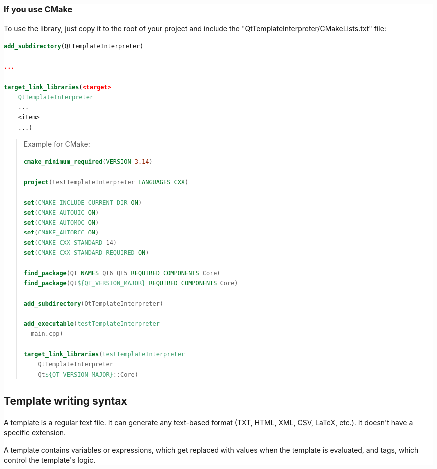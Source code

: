 ### If you use CMake

To use the library, just copy it to the root of your project and include the "QtTemplateInterpreter/CMakeLists.txt" file:

```cmake
add_subdirectory(QtTemplateInterpreter)

...

target_link_libraries(<target>
    QtTemplateInterpreter
    ...
    <item>
    ...)
```

> 
> Example for CMake:
> ```cmake
> cmake_minimum_required(VERSION 3.14)
> 
> project(testTemplateInterpreter LANGUAGES CXX)
> 
> set(CMAKE_INCLUDE_CURRENT_DIR ON)
> set(CMAKE_AUTOUIC ON)
> set(CMAKE_AUTOMOC ON)
> set(CMAKE_AUTORCC ON)
> set(CMAKE_CXX_STANDARD 14)
> set(CMAKE_CXX_STANDARD_REQUIRED ON)
> 
> find_package(QT NAMES Qt6 Qt5 REQUIRED COMPONENTS Core)
> find_package(Qt${QT_VERSION_MAJOR} REQUIRED COMPONENTS Core)
> 
> add_subdirectory(QtTemplateInterpreter)
> 
> add_executable(testTemplateInterpreter
>   main.cpp)
> 
> target_link_libraries(testTemplateInterpreter
>     QtTemplateInterpreter
>     Qt${QT_VERSION_MAJOR}::Core)
> ```
> 

## Template writing syntax

A template is a regular text file. It can generate any text-based format (TXT, HTML, XML, CSV, LaTeX, etc.). It doesn't have a specific extension.

A template contains variables or expressions, which get replaced with values when the template is evaluated, and tags, which control the template's logic.
